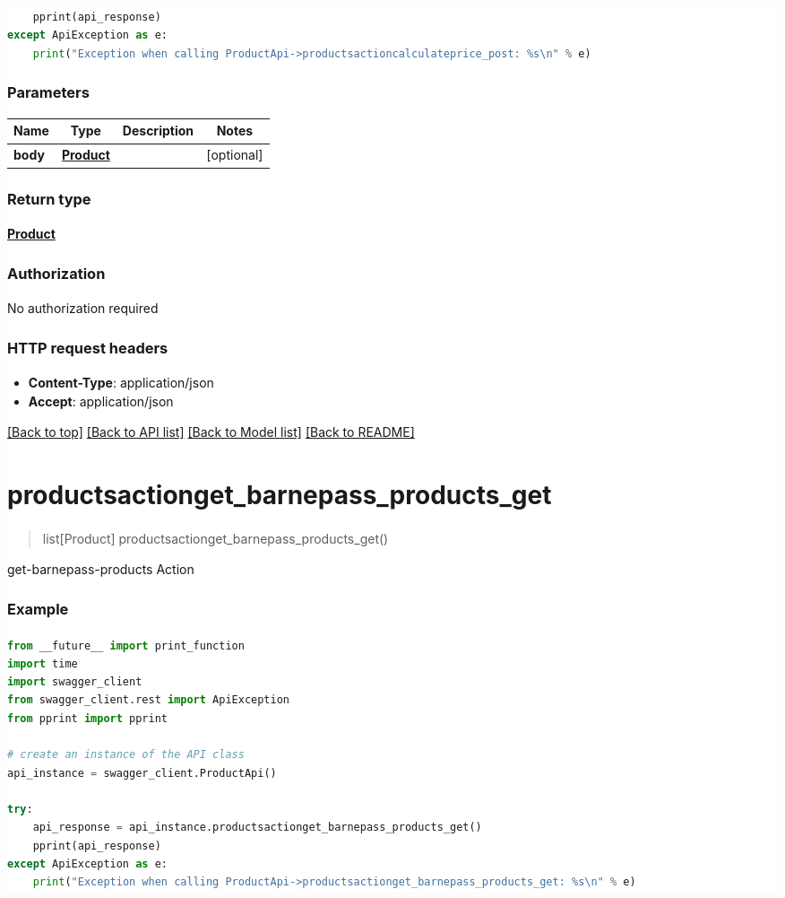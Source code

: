 ```python
    pprint(api_response)
except ApiException as e:
    print("Exception when calling ProductApi->productsactioncalculateprice_post: %s\n" % e)
```

### Parameters

Name | Type | Description  | Notes
------------- | ------------- | ------------- | -------------
 **body** | [**Product**](Product.md)|  | [optional] 

### Return type

[**Product**](Product.md)

### Authorization

No authorization required

### HTTP request headers

 - **Content-Type**: application/json
 - **Accept**: application/json

[[Back to top]](#) [[Back to API list]](../README.md#documentation-for-api-endpoints) [[Back to Model list]](../README.md#documentation-for-models) [[Back to README]](../README.md)

# **productsactionget_barnepass_products_get**
> list[Product] productsactionget_barnepass_products_get()



get-barnepass-products Action

### Example
```python
from __future__ import print_function
import time
import swagger_client
from swagger_client.rest import ApiException
from pprint import pprint

# create an instance of the API class
api_instance = swagger_client.ProductApi()

try:
    api_response = api_instance.productsactionget_barnepass_products_get()
    pprint(api_response)
except ApiException as e:
    print("Exception when calling ProductApi->productsactionget_barnepass_products_get: %s\n" % e)
```
